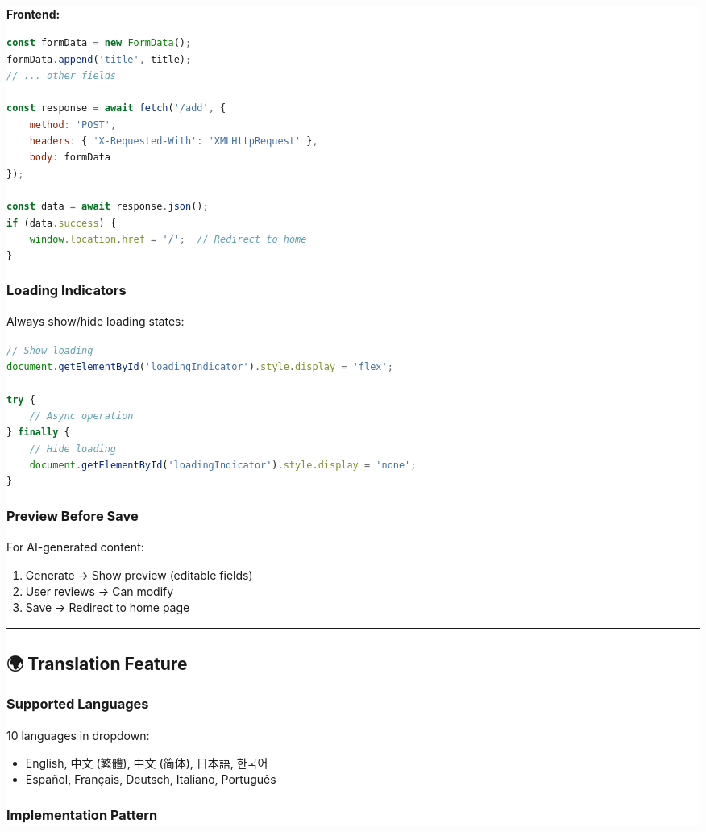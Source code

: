 **Frontend:**
```javascript
const formData = new FormData();
formData.append('title', title);
// ... other fields

const response = await fetch('/add', {
    method: 'POST',
    headers: { 'X-Requested-With': 'XMLHttpRequest' },
    body: formData
});

const data = await response.json();
if (data.success) {
    window.location.href = '/';  // Redirect to home
}
```

### Loading Indicators

Always show/hide loading states:

```javascript
// Show loading
document.getElementById('loadingIndicator').style.display = 'flex';

try {
    // Async operation
} finally {
    // Hide loading
    document.getElementById('loadingIndicator').style.display = 'none';
}
```

### Preview Before Save

For AI-generated content:
1. Generate → Show preview (editable fields)
2. User reviews → Can modify
3. Save → Redirect to home page

---

## 🌍 Translation Feature

### Supported Languages

10 languages in dropdown:
- English, 中文 (繁體), 中文 (简体), 日本語, 한국어
- Español, Français, Deutsch, Italiano, Português

### Implementation Pattern
